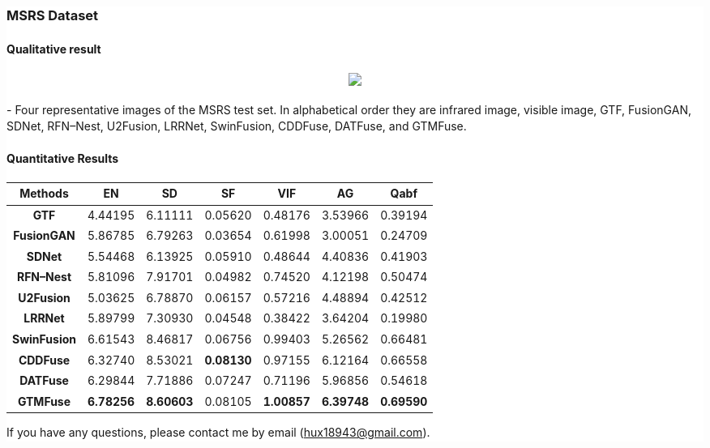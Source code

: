 ### MSRS Dataset
#### Qualitative result
<p align="center"> <img src="Fig/msrs.png" width="90%"> </p>
- Four representative images of the MSRS test set. In alphabetical order they are infrared image, visible image, GTF, FusionGAN, SDNet, RFN–Nest, U2Fusion, LRRNet, SwinFusion, CDDFuse, DATFuse, and GTMFuse.

#### Quantitative Results

|   **Methods**    |   **EN**   |   **SD**   | **SF** | **VIF** | **AG** | **Qabf** |
|:----------------:|:---------:|:---------:|:---------:|:------------:|:-----------------------:|:-------------------------:|
| **GTF** |   4.44195   | 6.11111  |   0.05620    |    0.48176     |           3.53966            |           0.39194           |
|  **FusionGAN**   |   5.86785   |   6.79263    |   0.03654    |    0.61998      |           3.00051            |           0.24709            |
| **SDNet**  |   5.54468    |   6.13925    |   0.05910    |    0.48644      |        4.40836          |         0.41903           |
| **RFN–Nest**  |   5.81096    |   7.91701    |   0.04982    |   0.74520     |          4.12198           |           0.50474             |
| **U2Fusion**  |  5.03625    | 6.78870  |   0.06157    |   0.57216     |          4.48894            |           0.42512             |
|   **LRRNet**    |5.89799 |   7.30930    | 0.04548  |  0.38422   |          3.64204          |          0.19980           |
|  **SwinFusion**  |  6.61543    |   8.46817   | 0.06756     |  0.99403     |         5.26562           |        0.66481            |
|   **CDDFuse**   |  6.32740   |   8.53021    |   **0.08130**  |     0.97155       |       6.12164           |         0.66558           |
| **DATFuse**  |    6.29844    |   7.71886      | 0.07247  |     0.71196     |       5.96856          |       0.54618          |
| **GTMFuse** |   **6.78256**  |  **8.60603**   | 0.08105  |   **1.00857**   |        **6.39748**          |      **0.69590**        |

If you have any questions, please contact me by email (hux18943@gmail.com).
